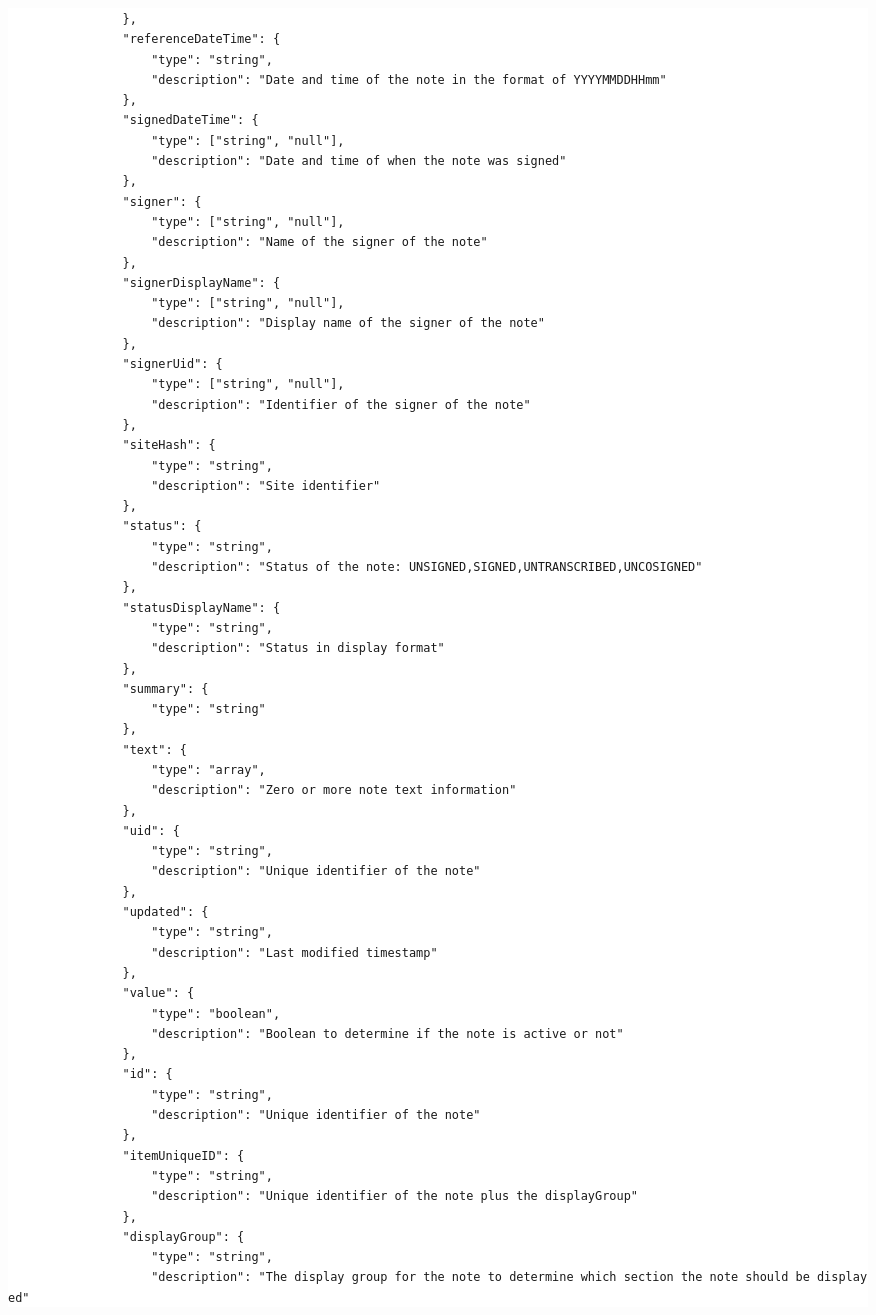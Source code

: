                     },
                    "referenceDateTime": {
                        "type": "string",
                        "description": "Date and time of the note in the format of YYYYMMDDHHmm"
                    },
                    "signedDateTime": {
                        "type": ["string", "null"],
                        "description": "Date and time of when the note was signed"
                    },
                    "signer": {
                        "type": ["string", "null"],
                        "description": "Name of the signer of the note"
                    },
                    "signerDisplayName": {
                        "type": ["string", "null"],
                        "description": "Display name of the signer of the note"
                    },
                    "signerUid": {
                        "type": ["string", "null"],
                        "description": "Identifier of the signer of the note"
                    },
                    "siteHash": {
                        "type": "string",
                        "description": "Site identifier"
                    },
                    "status": {
                        "type": "string",
                        "description": "Status of the note: UNSIGNED,SIGNED,UNTRANSCRIBED,UNCOSIGNED"
                    },
                    "statusDisplayName": {
                        "type": "string",
                        "description": "Status in display format"
                    },
                    "summary": {
                        "type": "string"
                    },
                    "text": {
                        "type": "array",
                        "description": "Zero or more note text information"
                    },
                    "uid": {
                        "type": "string",
                        "description": "Unique identifier of the note"
                    },
                    "updated": {
                        "type": "string",
                        "description": "Last modified timestamp"
                    },
                    "value": {
                        "type": "boolean",
                        "description": "Boolean to determine if the note is active or not"
                    },
                    "id": {
                        "type": "string",
                        "description": "Unique identifier of the note"
                    },
                    "itemUniqueID": {
                        "type": "string",
                        "description": "Unique identifier of the note plus the displayGroup"
                    },
                    "displayGroup": {
                        "type": "string",
                        "description": "The display group for the note to determine which section the note should be displayed"